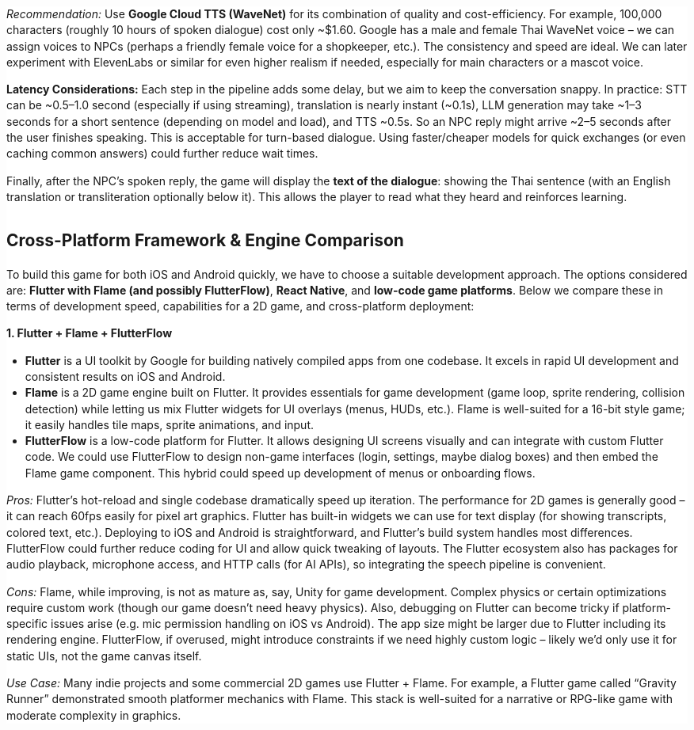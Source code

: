    *Recommendation:* Use **Google Cloud TTS (WaveNet)** for its combination of quality and cost-efficiency. For example, 100,000 characters (roughly 10 hours of spoken dialogue) cost only \~\$1.60. Google has a male and female Thai WaveNet voice – we can assign voices to NPCs (perhaps a friendly female voice for a shopkeeper, etc.). The consistency and speed are ideal. We can later experiment with ElevenLabs or similar for even higher realism if needed, especially for main characters or a mascot voice.

**Latency Considerations:** Each step in the pipeline adds some delay, but we aim to keep the conversation snappy. In practice: STT can be \~0.5–1.0 second (especially if using streaming), translation is nearly instant (\~0.1s), LLM generation may take \~1–3 seconds for a short sentence (depending on model and load), and TTS \~0.5s. So an NPC reply might arrive \~2–5 seconds after the user finishes speaking. This is acceptable for turn-based dialogue. Using faster/cheaper models for quick exchanges (or even caching common answers) could further reduce wait times.

Finally, after the NPC’s spoken reply, the game will display the **text of the dialogue**: showing the Thai sentence (with an English translation or transliteration optionally below it). This allows the player to read what they heard and reinforces learning.

## Cross-Platform Framework & Engine Comparison

To build this game for both iOS and Android quickly, we have to choose a suitable development approach. The options considered are: **Flutter with Flame (and possibly FlutterFlow)**, **React Native**, and **low-code game platforms**. Below we compare these in terms of development speed, capabilities for a 2D game, and cross-platform deployment:

**1. Flutter + Flame + FlutterFlow**

* **Flutter** is a UI toolkit by Google for building natively compiled apps from one codebase. It excels in rapid UI development and consistent results on iOS and Android.
* **Flame** is a 2D game engine built on Flutter. It provides essentials for game development (game loop, sprite rendering, collision detection) while letting us mix Flutter widgets for UI overlays (menus, HUDs, etc.). Flame is well-suited for a 16-bit style game; it easily handles tile maps, sprite animations, and input.
* **FlutterFlow** is a low-code platform for Flutter. It allows designing UI screens visually and can integrate with custom Flutter code. We could use FlutterFlow to design non-game interfaces (login, settings, maybe dialog boxes) and then embed the Flame game component. This hybrid could speed up development of menus or onboarding flows.

*Pros:* Flutter’s hot-reload and single codebase dramatically speed up iteration. The performance for 2D games is generally good – it can reach 60fps easily for pixel art graphics. Flutter has built-in widgets we can use for text display (for showing transcripts, colored text, etc.). Deploying to iOS and Android is straightforward, and Flutter’s build system handles most differences. FlutterFlow could further reduce coding for UI and allow quick tweaking of layouts. The Flutter ecosystem also has packages for audio playback, microphone access, and HTTP calls (for AI APIs), so integrating the speech pipeline is convenient.

*Cons:* Flame, while improving, is not as mature as, say, Unity for game development. Complex physics or certain optimizations require custom work (though our game doesn’t need heavy physics). Also, debugging on Flutter can become tricky if platform-specific issues arise (e.g. mic permission handling on iOS vs Android). The app size might be larger due to Flutter including its rendering engine. FlutterFlow, if overused, might introduce constraints if we need highly custom logic – likely we’d only use it for static UIs, not the game canvas itself.

*Use Case:* Many indie projects and some commercial 2D games use Flutter + Flame. For example, a Flutter game called “Gravity Runner” demonstrated smooth platformer mechanics with Flame. This stack is well-suited for a narrative or RPG-like game with moderate complexity in graphics.
